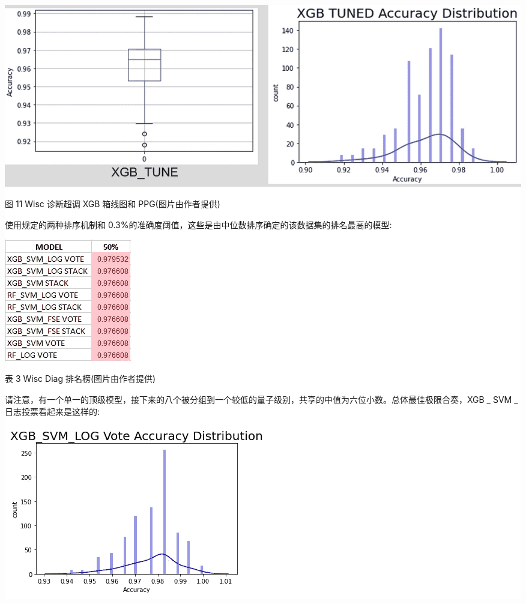 ![](img/046e2d0e62bb20f2266ed320ebc1c619.png)

图 11 Wisc 诊断超调 XGB 箱线图和 PPG(图片由作者提供)

使用规定的两种排序机制和 0.3%的准确度阈值，这些是由中位数排序确定的该数据集的排名最高的模型:

![](img/bf2754fe3883075860bf02fffb128c7e.png)

表 3 Wisc Diag 排名榜(图片由作者提供)

请注意，有一个单一的顶级模型，接下来的八个被分组到一个较低的量子级别，共享的中值为六位小数。总体最佳极限合奏，XGB _ SVM _ 日志投票看起来是这样的:

![](img/5487e0fed29401527a4ccd94dfe6da64.png)
